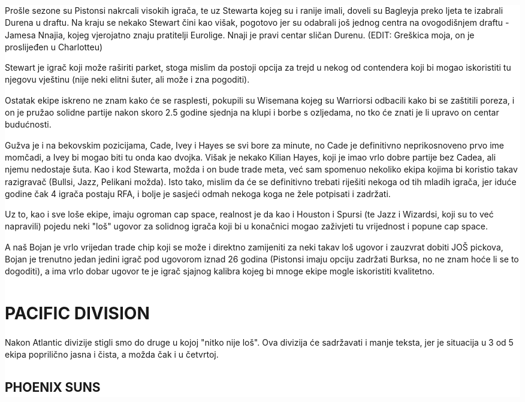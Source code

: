Prošle sezone su Pistonsi nakrcali visokih igrača, te uz Stewarta kojeg su i ranije imali, doveli su Bagleyja preko ljeta te izabrali Durena u draftu. Na kraju se nekako Stewart čini kao višak, pogotovo jer su odabrali još jednog centra na ovogodišnjem draftu - Jamesa Nnajia, kojeg vjerojatno znaju pratitelji Eurolige. Nnaji je pravi centar sličan Durenu. (EDIT: Greškica moja, on je proslijeđen u Charlotteu)

Stewart je igrač koji može raširiti parket, stoga mislim da postoji opcija za trejd u nekog od contendera koji bi mogao iskoristiti tu njegovu vještinu (nije neki elitni šuter, ali može i zna pogoditi).

Ostatak ekipe iskreno ne znam kako će se rasplesti, pokupili su Wisemana kojeg su Warriorsi odbacili kako bi se zaštitili poreza, i on je pružao solidne partije nakon skoro 2.5 godine sjednja na klupi i borbe s ozljedama, no tko će znati je li upravo on centar budućnosti.

Gužva je i na bekovskim pozicijama, Cade, Ivey i Hayes se svi bore za minute, no Cade je definitivno neprikosnoveno prvo ime momčadi, a Ivey bi mogao biti tu onda kao dvojka. Višak je nekako Kilian Hayes, koji je imao vrlo dobre partije bez Cadea, ali njemu nedostaje šuta. Kao i kod Stewarta, možda i on bude trade meta, već sam spomenuo nekoliko ekipa kojima bi koristio takav razigravač (Bullsi, Jazz, Pelikani možda). Isto tako, mislim da će se definitivno trebati riješiti nekoga od tih mladih igrača, jer iduće godine čak 4 igrača postaju RFA, i bolje je sasjeći odmah nekoga koga ne žele potpisati i zadržati.

Uz to, kao i sve loše ekipe, imaju ogroman cap space, realnost je da kao i Houston i Spursi (te Jazz i Wizardsi, koji su to već napravili) pojedu neki "loš" ugovor za solidnog igrača koji bi u konačnici mogao zaživjeti tu vrijednost i popune cap space.

A naš Bojan je vrlo vrijedan trade chip koji se može i direktno zamijeniti za neki takav loš ugovor i zauzvrat dobiti JOŠ pickova, Bojan je trenutno jedan jedini igrač pod ugovorom iznad 26 godina (Pistonsi imaju opciju zadržati Burksa, no ne znam hoće li se to dogoditi), a ima vrlo dobar ugovor te je igrač sjajnog kalibra kojeg bi mnoge ekipe mogle iskoristiti kvalitetno.

# PACIFIC DIVISION

Nakon Atlantic divizije stigli smo do druge u kojoj "nitko nije loš". Ova divizija će sadržavati i manje teksta, jer je situacija u 3 od 5 ekipa poprilično jasna i čista, a možda čak i u četvrtoj.

## PHOENIX SUNS
